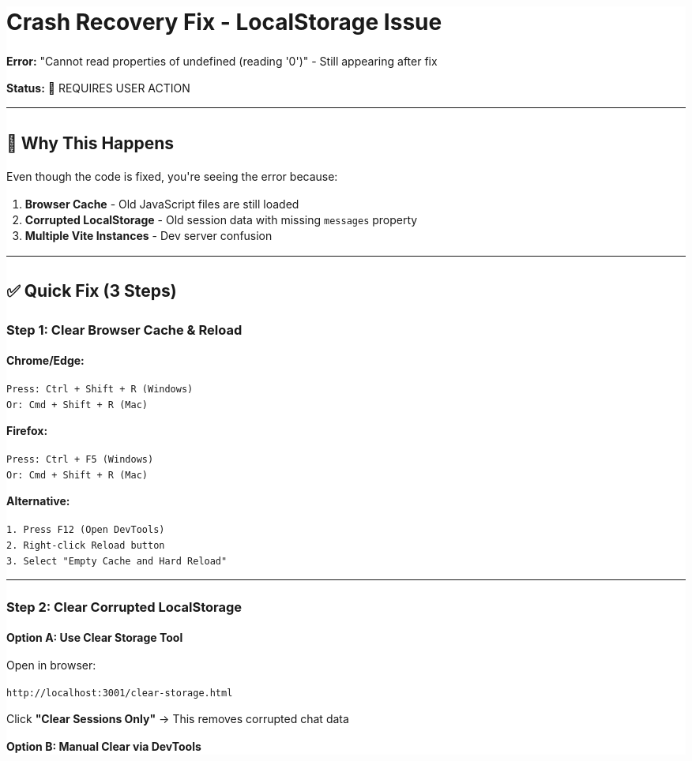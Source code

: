# Crash Recovery Fix - LocalStorage Issue

**Error:** "Cannot read properties of undefined (reading '0')" - Still appearing after fix

**Status:** 🔧 REQUIRES USER ACTION

---

## 🐛 Why This Happens

Even though the code is fixed, you're seeing the error because:

1. **Browser Cache** - Old JavaScript files are still loaded
2. **Corrupted LocalStorage** - Old session data with missing `messages` property
3. **Multiple Vite Instances** - Dev server confusion

---

## ✅ Quick Fix (3 Steps)

### Step 1: Clear Browser Cache & Reload

**Chrome/Edge:**
```
Press: Ctrl + Shift + R (Windows)
Or: Cmd + Shift + R (Mac)
```

**Firefox:**
```
Press: Ctrl + F5 (Windows)
Or: Cmd + Shift + R (Mac)
```

**Alternative:**
```
1. Press F12 (Open DevTools)
2. Right-click Reload button
3. Select "Empty Cache and Hard Reload"
```

---

### Step 2: Clear Corrupted LocalStorage

**Option A: Use Clear Storage Tool**

Open in browser:
```
http://localhost:3001/clear-storage.html
```

Click **"Clear Sessions Only"** → This removes corrupted chat data

**Option B: Manual Clear via DevTools**
